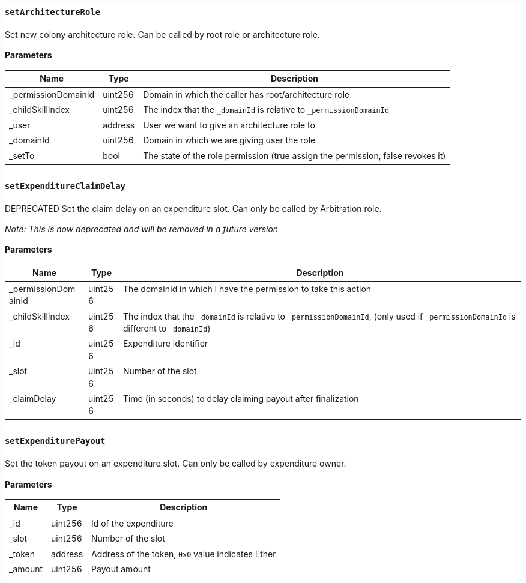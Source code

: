 
### `setArchitectureRole`

Set new colony architecture role. Can be called by root role or architecture role.


**Parameters**

|Name|Type|Description|
|---|---|---|
|_permissionDomainId|uint256|Domain in which the caller has root/architecture role
|_childSkillIndex|uint256|The index that the `_domainId` is relative to `_permissionDomainId`
|_user|address|User we want to give an architecture role to
|_domainId|uint256|Domain in which we are giving user the role
|_setTo|bool|The state of the role permission (true assign the permission, false revokes it)


### `setExpenditureClaimDelay`

DEPRECATED Set the claim delay on an expenditure slot. Can only be called by Arbitration role.

*Note: This is now deprecated and will be removed in a future version*

**Parameters**

|Name|Type|Description|
|---|---|---|
|_permissionDomainId|uint256|The domainId in which I have the permission to take this action
|_childSkillIndex|uint256|The index that the `_domainId` is relative to `_permissionDomainId`, (only used if `_permissionDomainId` is different to `_domainId`)
|_id|uint256|Expenditure identifier
|_slot|uint256|Number of the slot
|_claimDelay|uint256|Time (in seconds) to delay claiming payout after finalization


### `setExpenditurePayout`

Set the token payout on an expenditure slot. Can only be called by expenditure owner.


**Parameters**

|Name|Type|Description|
|---|---|---|
|_id|uint256|Id of the expenditure
|_slot|uint256|Number of the slot
|_token|address|Address of the token, `0x0` value indicates Ether
|_amount|uint256|Payout amount
